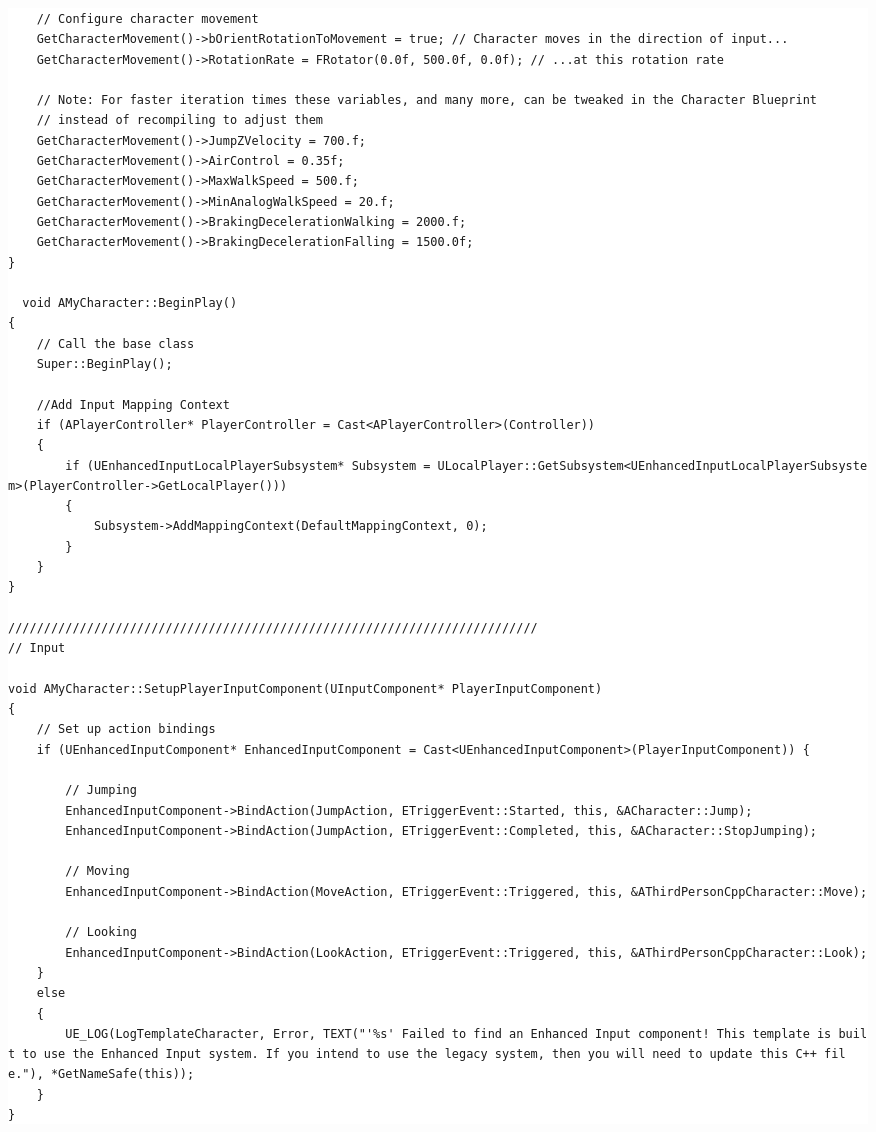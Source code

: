 ```
	// Configure character movement
	GetCharacterMovement()->bOrientRotationToMovement = true; // Character moves in the direction of input...	
	GetCharacterMovement()->RotationRate = FRotator(0.0f, 500.0f, 0.0f); // ...at this rotation rate

	// Note: For faster iteration times these variables, and many more, can be tweaked in the Character Blueprint
	// instead of recompiling to adjust them
	GetCharacterMovement()->JumpZVelocity = 700.f;
	GetCharacterMovement()->AirControl = 0.35f;
	GetCharacterMovement()->MaxWalkSpeed = 500.f;
	GetCharacterMovement()->MinAnalogWalkSpeed = 20.f;
	GetCharacterMovement()->BrakingDecelerationWalking = 2000.f;
	GetCharacterMovement()->BrakingDecelerationFalling = 1500.0f;
}

  void AMyCharacter::BeginPlay()
{
	// Call the base class  
	Super::BeginPlay();

	//Add Input Mapping Context
	if (APlayerController* PlayerController = Cast<APlayerController>(Controller))
	{
		if (UEnhancedInputLocalPlayerSubsystem* Subsystem = ULocalPlayer::GetSubsystem<UEnhancedInputLocalPlayerSubsystem>(PlayerController->GetLocalPlayer()))
		{
			Subsystem->AddMappingContext(DefaultMappingContext, 0);
		}
	}
}

//////////////////////////////////////////////////////////////////////////
// Input

void AMyCharacter::SetupPlayerInputComponent(UInputComponent* PlayerInputComponent)
{
	// Set up action bindings
	if (UEnhancedInputComponent* EnhancedInputComponent = Cast<UEnhancedInputComponent>(PlayerInputComponent)) {
		
		// Jumping
		EnhancedInputComponent->BindAction(JumpAction, ETriggerEvent::Started, this, &ACharacter::Jump);
		EnhancedInputComponent->BindAction(JumpAction, ETriggerEvent::Completed, this, &ACharacter::StopJumping);

		// Moving
		EnhancedInputComponent->BindAction(MoveAction, ETriggerEvent::Triggered, this, &AThirdPersonCppCharacter::Move);

		// Looking
		EnhancedInputComponent->BindAction(LookAction, ETriggerEvent::Triggered, this, &AThirdPersonCppCharacter::Look);
	}
	else
	{
		UE_LOG(LogTemplateCharacter, Error, TEXT("'%s' Failed to find an Enhanced Input component! This template is built to use the Enhanced Input system. If you intend to use the legacy system, then you will need to update this C++ file."), *GetNameSafe(this));
	}
}
```